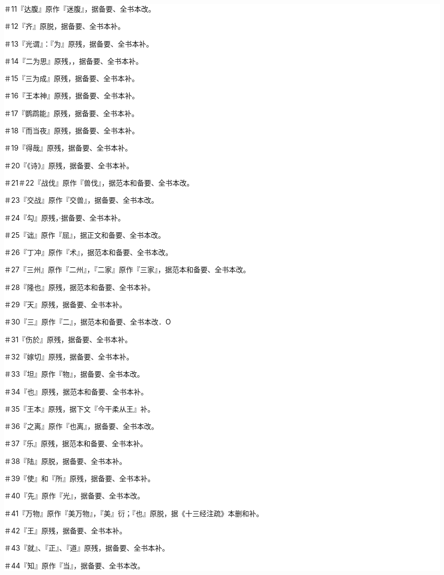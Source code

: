 ＃11『达腹』原作『迷腹』，据备要、全书本改。  

＃12『齐』原脱，据备要、全书本补。  

＃13『光谓』：『为』原残，据备要、全书本补。  

＃14『二为思』原残，，据备要、全书本补。  

＃15『三为成』原残，据备要、全书本补。  

＃16『王本神』原残，据备要、全书本补。  

＃17『鹦鹉能』原残，据备要、全书本补。  

＃18『而当夜』原残，据备要、全书本补。  

＃19『得哉』原残，据备要、全书本补。  

＃20『《诗》』原残，据备要、全书本补。  

＃21＃22『战伐』原作『兽伐』，据范本和备要、全书本改。  

＃23『交战』原作『交兽』，据备要、全书本改。  

＃24『勾』原残，·据备要、全书本补。  

＃25『诎』原作『屈』，据正文和备要、全书本改。  

＃26『丁冲』原作『术』，据范本和备要、全书本改。  

＃27『三州』原作『二州』，『二家』原作『三家』，据范本和备要、全书本改。  

＃28『隆也』原残，据范本和备要、全书本补。  

＃29『天』原残，据备要、全书本补。  

＃30『三』原作『二』，据范本和备要、全书本改．O  

＃31『伤於』原残，据备要、全书本补。  

＃32『嫁切』原残，据备要、全书本补。  

＃33『坦』原作『物』，据备要、全书本改。  

＃34『也』原残，据范本和备要、全书本补。  

＃35『王本』原残，据下文『今干柔从王』补。  

＃36『之离』原作『也离』，据备要、全书本改。  

＃37『乐』原残，据范本和备要、全书本补。  

＃38『陆』原脱，据备要、全书本补。  

＃39『使』和『所』原残，据备要、全书本补。  

＃40『先』原作『光』，据备要、全书本改。  

＃41『万物』原作『美万物』，『美』衍；『也』原脱，据《十三经注疏》本删和补。  

＃42『王』原残，据备要、全书本补。  

＃43『就』、『正』、『道』原残，据备要、全书本补。  

＃44『知』原作『当』，据备要、全书本改。  
